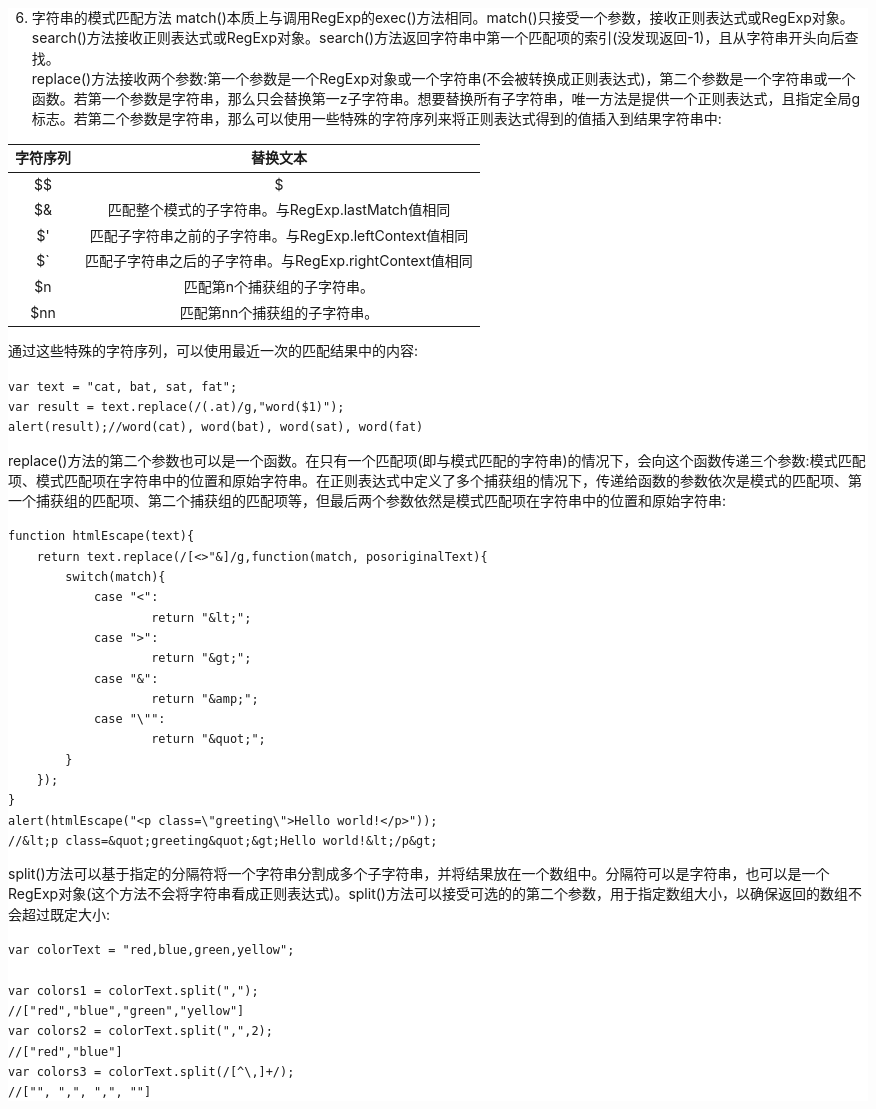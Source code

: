 6. 字符串的模式匹配方法
match()本质上与调用RegExp的exec()方法相同。match()只接受一个参数，接收正则表达式或RegExp对象。<br/>
search()方法接收正则表达式或RegExp对象。search()方法返回字符串中第一个匹配项的索引(没发现返回-1)，且从字符串开头向后查找。<br/>
replace()方法接收两个参数:第一个参数是一个RegExp对象或一个字符串(不会被转换成正则表达式)，第二个参数是一个字符串或一个函数。若第一个参数是字符串，那么只会替换第一z子字符串。想要替换所有子字符串，唯一方法是提供一个正则表达式，且指定全局g标志。若第二个参数是字符串，那么可以使用一些特殊的字符序列来将正则表达式得到的值插入到结果字符串中:

|字符序列|替换文本|
|:-:|:-:|
|$$|$|
|$&|匹配整个模式的子字符串。与RegExp.lastMatch值相同|
|$'|匹配子字符串之前的子字符串。与RegExp.leftContext值相同|
|$`|匹配子字符串之后的子字符串。与RegExp.rightContext值相同|
|$n|匹配第n个捕获组的子字符串。|
|$nn|匹配第nn个捕获组的子字符串。|

通过这些特殊的字符序列，可以使用最近一次的匹配结果中的内容:
```
var text = "cat, bat, sat, fat";
var result = text.replace(/(.at)/g,"word($1)");
alert(result);//word(cat), word(bat), word(sat), word(fat)
```
replace()方法的第二个参数也可以是一个函数。在只有一个匹配项(即与模式匹配的字符串)的情况下，会向这个函数传递三个参数:模式匹配项、模式匹配项在字符串中的位置和原始字符串。在正则表达式中定义了多个捕获组的情况下，传递给函数的参数依次是模式的匹配项、第一个捕获组的匹配项、第二个捕获组的匹配项等，但最后两个参数依然是模式匹配项在字符串中的位置和原始字符串:
```
function htmlEscape(text){
    return text.replace(/[<>"&]/g,function(match, posoriginalText){
        switch(match){
            case "<":
                    return "&lt;";
            case ">":
                    return "&gt;";
            case "&":
                    return "&amp;";
            case "\"":
                    return "&quot;";
        }
    });
}
alert(htmlEscape("<p class=\"greeting\">Hello world!</p>"));
//&lt;p class=&quot;greeting&quot;&gt;Hello world!&lt;/p&gt;
```
split()方法可以基于指定的分隔符将一个字符串分割成多个子字符串，并将结果放在一个数组中。分隔符可以是字符串，也可以是一个RegExp对象(这个方法不会将字符串看成正则表达式)。split()方法可以接受可选的的第二个参数，用于指定数组大小，以确保返回的数组不会超过既定大小:
```
var colorText = "red,blue,green,yellow";

var colors1 = colorText.split(",");
//["red","blue","green","yellow"]
var colors2 = colorText.split(",",2);
//["red","blue"]
var colors3 = colorText.split(/[^\,]+/);
//["", ",", ",", ""]
```
